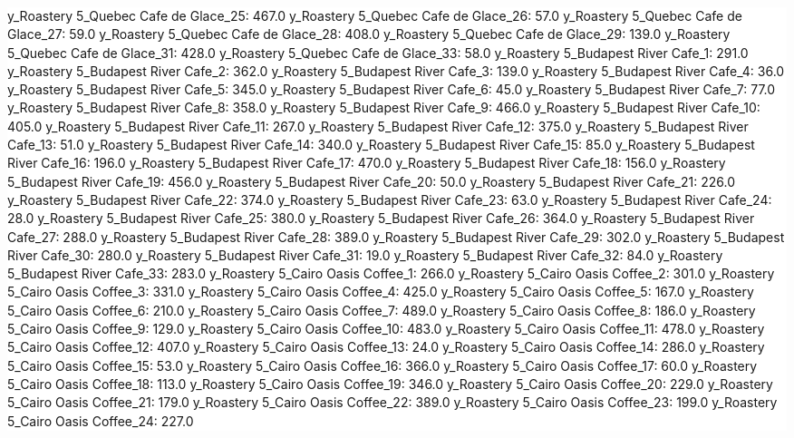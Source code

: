 y_Roastery 5_Quebec Cafe de Glace_25: 467.0
y_Roastery 5_Quebec Cafe de Glace_26: 57.0
y_Roastery 5_Quebec Cafe de Glace_27: 59.0
y_Roastery 5_Quebec Cafe de Glace_28: 408.0
y_Roastery 5_Quebec Cafe de Glace_29: 139.0
y_Roastery 5_Quebec Cafe de Glace_31: 428.0
y_Roastery 5_Quebec Cafe de Glace_33: 58.0
y_Roastery 5_Budapest River Cafe_1: 291.0
y_Roastery 5_Budapest River Cafe_2: 362.0
y_Roastery 5_Budapest River Cafe_3: 139.0
y_Roastery 5_Budapest River Cafe_4: 36.0
y_Roastery 5_Budapest River Cafe_5: 345.0
y_Roastery 5_Budapest River Cafe_6: 45.0
y_Roastery 5_Budapest River Cafe_7: 77.0
y_Roastery 5_Budapest River Cafe_8: 358.0
y_Roastery 5_Budapest River Cafe_9: 466.0
y_Roastery 5_Budapest River Cafe_10: 405.0
y_Roastery 5_Budapest River Cafe_11: 267.0
y_Roastery 5_Budapest River Cafe_12: 375.0
y_Roastery 5_Budapest River Cafe_13: 51.0
y_Roastery 5_Budapest River Cafe_14: 340.0
y_Roastery 5_Budapest River Cafe_15: 85.0
y_Roastery 5_Budapest River Cafe_16: 196.0
y_Roastery 5_Budapest River Cafe_17: 470.0
y_Roastery 5_Budapest River Cafe_18: 156.0
y_Roastery 5_Budapest River Cafe_19: 456.0
y_Roastery 5_Budapest River Cafe_20: 50.0
y_Roastery 5_Budapest River Cafe_21: 226.0
y_Roastery 5_Budapest River Cafe_22: 374.0
y_Roastery 5_Budapest River Cafe_23: 63.0
y_Roastery 5_Budapest River Cafe_24: 28.0
y_Roastery 5_Budapest River Cafe_25: 380.0
y_Roastery 5_Budapest River Cafe_26: 364.0
y_Roastery 5_Budapest River Cafe_27: 288.0
y_Roastery 5_Budapest River Cafe_28: 389.0
y_Roastery 5_Budapest River Cafe_29: 302.0
y_Roastery 5_Budapest River Cafe_30: 280.0
y_Roastery 5_Budapest River Cafe_31: 19.0
y_Roastery 5_Budapest River Cafe_32: 84.0
y_Roastery 5_Budapest River Cafe_33: 283.0
y_Roastery 5_Cairo Oasis Coffee_1: 266.0
y_Roastery 5_Cairo Oasis Coffee_2: 301.0
y_Roastery 5_Cairo Oasis Coffee_3: 331.0
y_Roastery 5_Cairo Oasis Coffee_4: 425.0
y_Roastery 5_Cairo Oasis Coffee_5: 167.0
y_Roastery 5_Cairo Oasis Coffee_6: 210.0
y_Roastery 5_Cairo Oasis Coffee_7: 489.0
y_Roastery 5_Cairo Oasis Coffee_8: 186.0
y_Roastery 5_Cairo Oasis Coffee_9: 129.0
y_Roastery 5_Cairo Oasis Coffee_10: 483.0
y_Roastery 5_Cairo Oasis Coffee_11: 478.0
y_Roastery 5_Cairo Oasis Coffee_12: 407.0
y_Roastery 5_Cairo Oasis Coffee_13: 24.0
y_Roastery 5_Cairo Oasis Coffee_14: 286.0
y_Roastery 5_Cairo Oasis Coffee_15: 53.0
y_Roastery 5_Cairo Oasis Coffee_16: 366.0
y_Roastery 5_Cairo Oasis Coffee_17: 60.0
y_Roastery 5_Cairo Oasis Coffee_18: 113.0
y_Roastery 5_Cairo Oasis Coffee_19: 346.0
y_Roastery 5_Cairo Oasis Coffee_20: 229.0
y_Roastery 5_Cairo Oasis Coffee_21: 179.0
y_Roastery 5_Cairo Oasis Coffee_22: 389.0
y_Roastery 5_Cairo Oasis Coffee_23: 199.0
y_Roastery 5_Cairo Oasis Coffee_24: 227.0